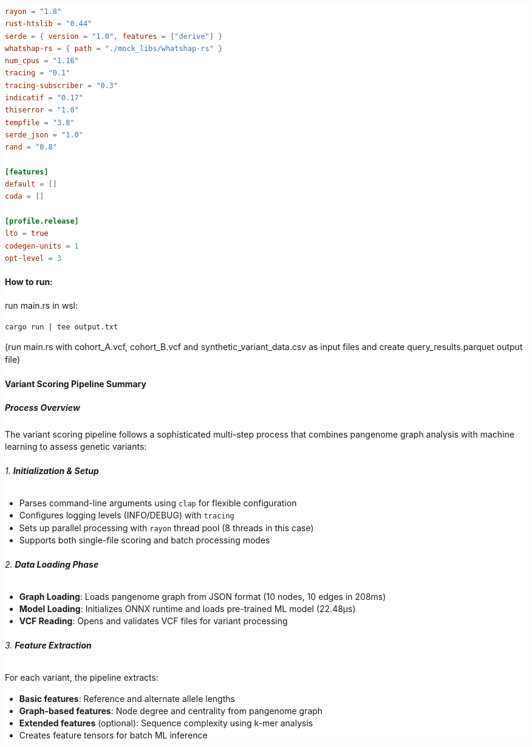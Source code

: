 ```toml
rayon = "1.8"
rust-htslib = "0.44"
serde = { version = "1.0", features = ["derive"] }
whatshap-rs = { path = "./mock_libs/whatshap-rs" }
num_cpus = "1.16"
tracing = "0.1"
tracing-subscriber = "0.3"
indicatif = "0.17"
thiserror = "1.0"
tempfile = "3.8"
serde_json = "1.0"
rand = "0.8"

[features]
default = []
cuda = []

[profile.release]
lto = true
codegen-units = 1
opt-level = 3
```
#### How to run:

run main.rs in wsl:

```wsl
cargo run | tee output.txt
```

(run main.rs with cohort_A.vcf, cohort_B.vcf and synthetic_variant_data.csv as input files and create query_results.parquet output file)


#### Variant Scoring Pipeline Summary

##### Process Overview

The variant scoring pipeline follows a sophisticated multi-step process that combines pangenome graph analysis with machine learning to assess genetic variants:

###### 1. **Initialization & Setup**
* Parses command-line arguments using `clap` for flexible configuration
* Configures logging levels (INFO/DEBUG) with `tracing`
* Sets up parallel processing with `rayon` thread pool (8 threads in this case)
* Supports both single-file scoring and batch processing modes

###### 2. **Data Loading Phase**
* **Graph Loading**: Loads pangenome graph from JSON format (10 nodes, 10 edges in 208ms)
* **Model Loading**: Initializes ONNX runtime and loads pre-trained ML model (22.48µs)
* **VCF Reading**: Opens and validates VCF files for variant processing

###### 3. **Feature Extraction**
For each variant, the pipeline extracts:
* **Basic features**: Reference and alternate allele lengths
* **Graph-based features**: Node degree and centrality from pangenome graph
* **Extended features** (optional): Sequence complexity using k-mer analysis
* Creates feature tensors for batch ML inference
